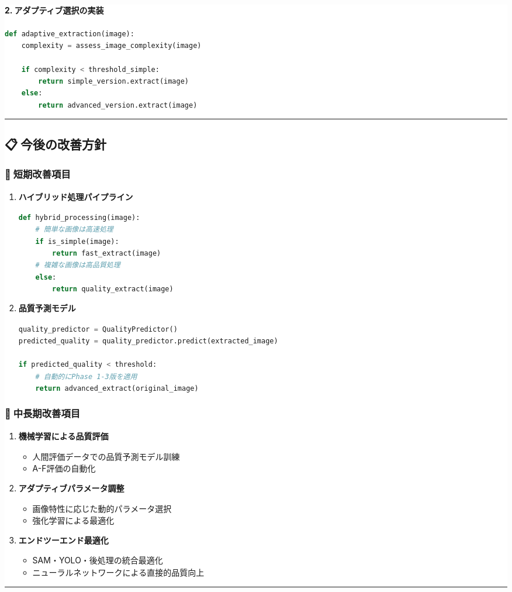 #### 2. **アダプティブ選択の実装**
```python
def adaptive_extraction(image):
    complexity = assess_image_complexity(image)
    
    if complexity < threshold_simple:
        return simple_version.extract(image)
    else:
        return advanced_version.extract(image)
```

---

## 📋 今後の改善方針

### 🎯 **短期改善項目**

1. **ハイブリッド処理パイプライン**
   ```python
   def hybrid_processing(image):
       # 簡単な画像は高速処理
       if is_simple(image):
           return fast_extract(image)
       # 複雑な画像は高品質処理
       else:
           return quality_extract(image)
   ```

2. **品質予測モデル**
   ```python
   quality_predictor = QualityPredictor()
   predicted_quality = quality_predictor.predict(extracted_image)
   
   if predicted_quality < threshold:
       # 自動的にPhase 1-3版を適用
       return advanced_extract(original_image)
   ```

### 🚀 **中長期改善項目**

1. **機械学習による品質評価**
   - 人間評価データでの品質予測モデル訓練
   - A-F評価の自動化

2. **アダプティブパラメータ調整**
   - 画像特性に応じた動的パラメータ選択
   - 強化学習による最適化

3. **エンドツーエンド最適化**
   - SAM・YOLO・後処理の統合最適化
   - ニューラルネットワークによる直接的品質向上

---
